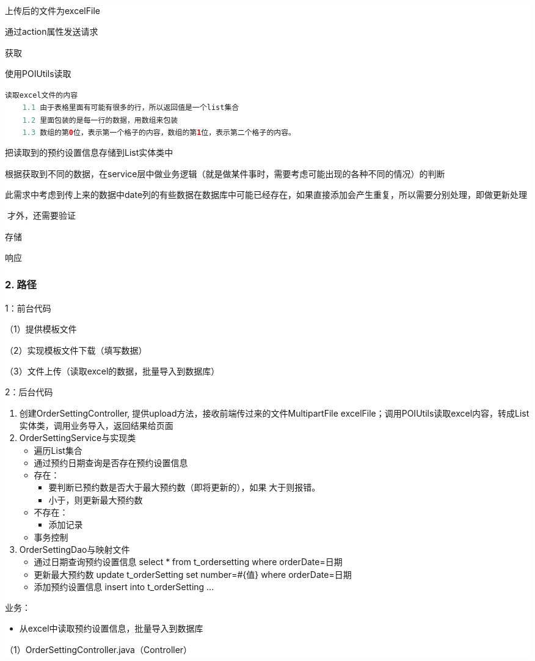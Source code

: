 上传后的文件为excelFile

通过action属性发送请求

获取

使用POIUtils读取

```java
读取excel文件的内容
    1.1 由于表格里面有可能有很多的行，所以返回值是一个list集合
    1.2 里面包装的是每一行的数据，用数组来包装
    1.3 数组的第0位，表示第一个格子的内容，数组的第1位，表示第二个格子的内容。
```

把读取到的预约设置信息存储到List<OrderSetting>实体类中

根据获取到不同的数据，在service层中做业务逻辑（就是做某件事时，需要考虑可能出现的各种不同的情况）的判断

​	此需求中考虑到传上来的数据中date列的有些数据在数据库中可能已经存在，如果直接添加会产生重复，所以需要分别处理，即做更新处理

​	才外，还需要验证

存储

响应

### 2. 路径

1：前台代码

（1）提供模板文件

（2）实现模板文件下载（填写数据）

（3）文件上传（读取excel的数据，批量导入到数据库）

2：后台代码

1. 创建OrderSettingController, 提供upload方法，接收前端传过来的文件MultipartFile excelFile；调用POIUtils读取excel内容，转成List<Ordersetting>实体类，调用业务导入，返回结果给页面
2. OrderSettingService与实现类
   * 遍历List<Ordersetting>集合
   * 通过预约日期查询是否存在预约设置信息
   * 存在：
     * 要判断已预约数是否大于最大预约数（即将更新的），如果 大于则报错。
     * 小于，则更新最大预约数
   * 不存在：
     * 添加记录
   * 事务控制
3. OrderSettingDao与映射文件
   * 通过日期查询预约设置信息 select * from t_ordersetting where orderDate=日期
   * 更新最大预约数 update t_orderSetting set number=#{值} where orderDate=日期
   * 添加预约设置信息 insert into t_orderSetting ...

业务：

- 从excel中读取预约设置信息，批量导入到数据库

（1）OrderSettingController.java（Controller）
